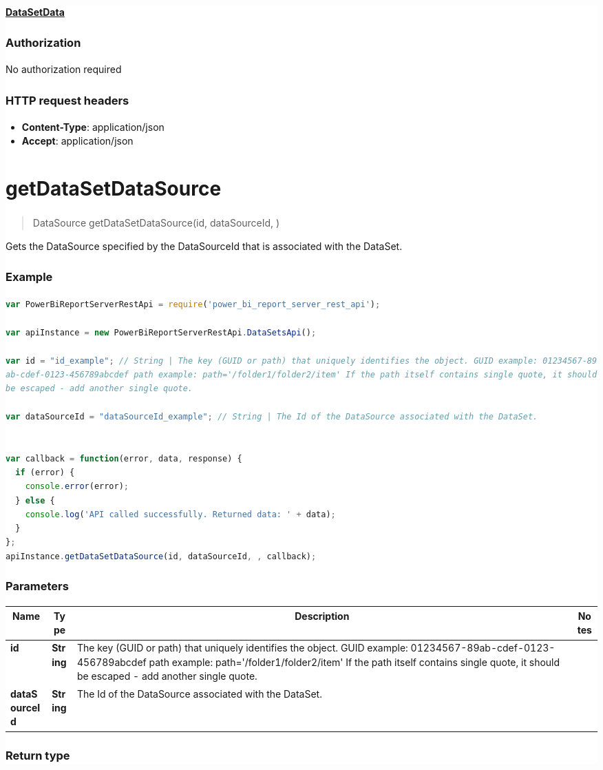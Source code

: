 [**DataSetData**](DataSetData.md)

### Authorization

No authorization required

### HTTP request headers

 - **Content-Type**: application/json
 - **Accept**: application/json

<a name="getDataSetDataSource"></a>
# **getDataSetDataSource**
> DataSource getDataSetDataSource(id, dataSourceId, )

Gets the DataSource specified by the DataSourceId that is associated with the DataSet.

### Example
```javascript
var PowerBiReportServerRestApi = require('power_bi_report_server_rest_api');

var apiInstance = new PowerBiReportServerRestApi.DataSetsApi();

var id = "id_example"; // String | The key (GUID or path) that uniquely identifies the object. GUID example: 01234567-89ab-cdef-0123-456789abcdef path example: path='/folder1/folder2/item' If the path itself contains single quote, it should be escaped - add another single quote.

var dataSourceId = "dataSourceId_example"; // String | The Id of the DataSource associated with the DataSet.


var callback = function(error, data, response) {
  if (error) {
    console.error(error);
  } else {
    console.log('API called successfully. Returned data: ' + data);
  }
};
apiInstance.getDataSetDataSource(id, dataSourceId, , callback);
```

### Parameters

Name | Type | Description  | Notes
------------- | ------------- | ------------- | -------------
 **id** | **String**| The key (GUID or path) that uniquely identifies the object. GUID example: 01234567-89ab-cdef-0123-456789abcdef path example: path='/folder1/folder2/item' If the path itself contains single quote, it should be escaped - add another single quote. | 
 **dataSourceId** | **String**| The Id of the DataSource associated with the DataSet. | 

### Return type
